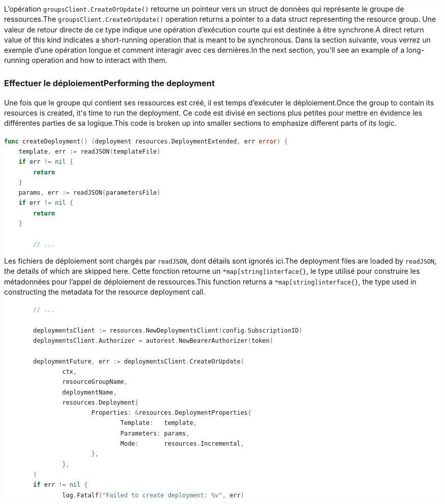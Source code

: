 <span data-ttu-id="d3ff6-181">L’opération `groupsClient.CreateOrUpdate()` retourne un pointeur vers un struct de données qui représente le groupe de ressources.</span><span class="sxs-lookup"><span data-stu-id="d3ff6-181">The `groupsClient.CreateOrUpdate()` operation returns a pointer to a data struct representing the resource group.</span></span> <span data-ttu-id="d3ff6-182">Une valeur de retour directe de ce type indique une opération d’exécution courte qui est destinée à être synchrone.</span><span class="sxs-lookup"><span data-stu-id="d3ff6-182">A direct return value of this kind indicates a short-running operation that is meant to be synchronous.</span></span> <span data-ttu-id="d3ff6-183">Dans la section suivante, vous verrez un exemple d’une opération longue et comment interagir avec ces dernières.</span><span class="sxs-lookup"><span data-stu-id="d3ff6-183">In the next section, you'll see an example of a long-running operation and how to interact with them.</span></span>

### <a name="performing-the-deployment"></a><span data-ttu-id="d3ff6-184">Effectuer le déploiement</span><span class="sxs-lookup"><span data-stu-id="d3ff6-184">Performing the deployment</span></span>

<span data-ttu-id="d3ff6-185">Une fois que le groupe qui contient ses ressources est créé, il est temps d’exécuter le déploiement.</span><span class="sxs-lookup"><span data-stu-id="d3ff6-185">Once the group to contain its resources is created, it's time to run the deployment.</span></span> <span data-ttu-id="d3ff6-186">Ce code est divisé en sections plus petites pour mettre en évidence les différentes parties de sa logique.</span><span class="sxs-lookup"><span data-stu-id="d3ff6-186">This code is broken up into smaller sections to emphasize different parts of its logic.</span></span>


```go
func createDeployment() (deployment resources.DeploymentExtended, err error) {
    template, err := readJSON(templateFile)
    if err != nil {
        return
    }
    params, err := readJSON(parametersFile)
    if err != nil {
        return
    }

        // ...
```

<span data-ttu-id="d3ff6-187">Les fichiers de déploiement sont chargés par `readJSON`, dont détails sont ignorés ici.</span><span class="sxs-lookup"><span data-stu-id="d3ff6-187">The deployment files are loaded by `readJSON`, the details of which are skipped here.</span></span> <span data-ttu-id="d3ff6-188">Cette fonction retourne un `*map[string]interface{}`, le type utilisé pour construire les métadonnées pour l’appel de déploiement de ressources.</span><span class="sxs-lookup"><span data-stu-id="d3ff6-188">This function returns a `*map[string]interface{}`, the type used in constructing the metadata for the resource deployment call.</span></span>

```go
        // ...
        
        deploymentsClient := resources.NewDeploymentsClient(config.SubscriptionID)
        deploymentsClient.Authorizer = autorest.NewBearerAuthorizer(token)

        deploymentFuture, err := deploymentsClient.CreateOrUpdate(
                ctx,
                resourceGroupName,
                deploymentName,
                resources.Deployment{
                        Properties: &resources.DeploymentProperties{
                                Template:   template,
                                Parameters: params,
                                Mode:       resources.Incremental,
                        },
                },
        )
        if err != nil {
                log.Fatalf("Failed to create deployment: %v", err)
```